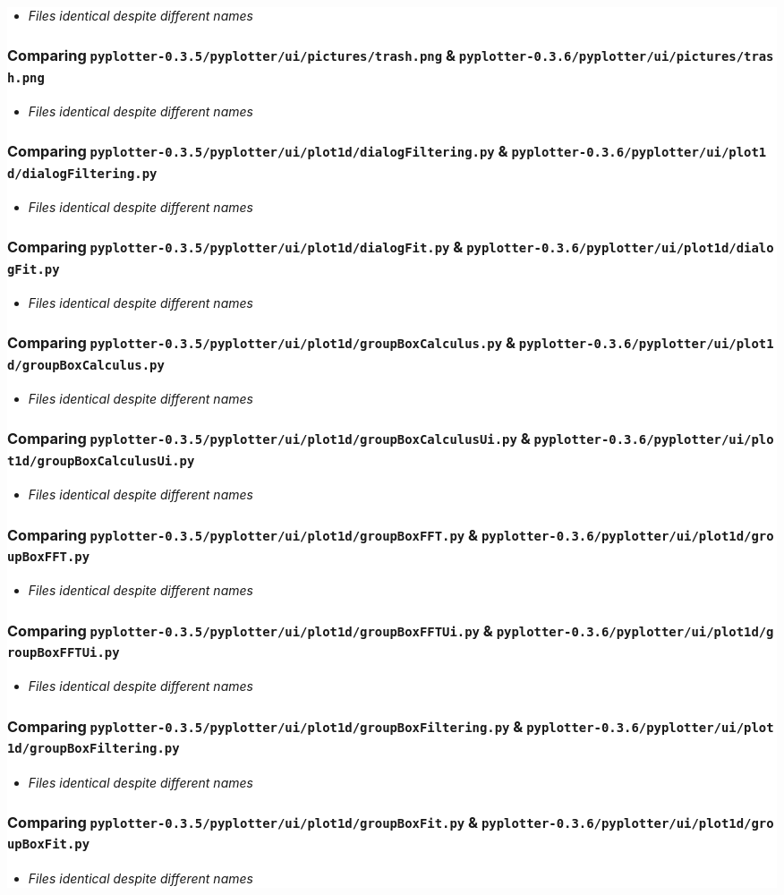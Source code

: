  * *Files identical despite different names*

### Comparing `pyplotter-0.3.5/pyplotter/ui/pictures/trash.png` & `pyplotter-0.3.6/pyplotter/ui/pictures/trash.png`

 * *Files identical despite different names*

### Comparing `pyplotter-0.3.5/pyplotter/ui/plot1d/dialogFiltering.py` & `pyplotter-0.3.6/pyplotter/ui/plot1d/dialogFiltering.py`

 * *Files identical despite different names*

### Comparing `pyplotter-0.3.5/pyplotter/ui/plot1d/dialogFit.py` & `pyplotter-0.3.6/pyplotter/ui/plot1d/dialogFit.py`

 * *Files identical despite different names*

### Comparing `pyplotter-0.3.5/pyplotter/ui/plot1d/groupBoxCalculus.py` & `pyplotter-0.3.6/pyplotter/ui/plot1d/groupBoxCalculus.py`

 * *Files identical despite different names*

### Comparing `pyplotter-0.3.5/pyplotter/ui/plot1d/groupBoxCalculusUi.py` & `pyplotter-0.3.6/pyplotter/ui/plot1d/groupBoxCalculusUi.py`

 * *Files identical despite different names*

### Comparing `pyplotter-0.3.5/pyplotter/ui/plot1d/groupBoxFFT.py` & `pyplotter-0.3.6/pyplotter/ui/plot1d/groupBoxFFT.py`

 * *Files identical despite different names*

### Comparing `pyplotter-0.3.5/pyplotter/ui/plot1d/groupBoxFFTUi.py` & `pyplotter-0.3.6/pyplotter/ui/plot1d/groupBoxFFTUi.py`

 * *Files identical despite different names*

### Comparing `pyplotter-0.3.5/pyplotter/ui/plot1d/groupBoxFiltering.py` & `pyplotter-0.3.6/pyplotter/ui/plot1d/groupBoxFiltering.py`

 * *Files identical despite different names*

### Comparing `pyplotter-0.3.5/pyplotter/ui/plot1d/groupBoxFit.py` & `pyplotter-0.3.6/pyplotter/ui/plot1d/groupBoxFit.py`

 * *Files identical despite different names*
